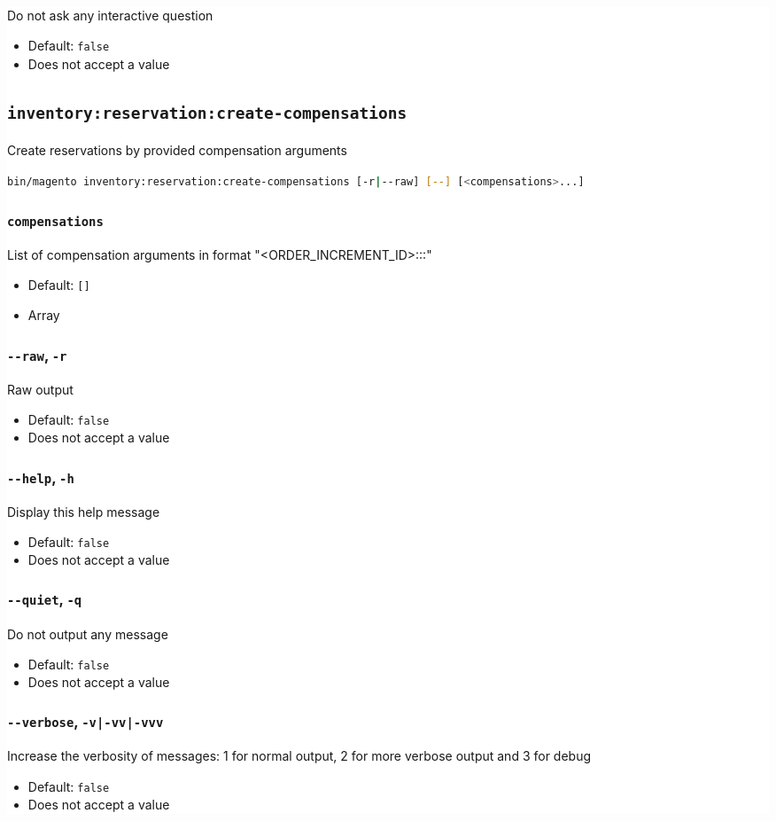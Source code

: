 Do not ask any interactive question
-  Default: `false`
-  Does not accept a value  

## `inventory:reservation:create-compensations`

Create reservations by provided compensation arguments

```bash
bin/magento inventory:reservation:create-compensations [-r|--raw] [--] [<compensations>...]
```

  

### `compensations`

List of compensation arguments in format "<ORDER_INCREMENT_ID>:<SKU>:<QUANTITY>:<STOCK-ID>"

-  Default: `[]`
   
-  Array   




### `--raw`, `-r`



Raw output
-  Default: `false`
-  Does not accept a value



### `--help`, `-h`



Display this help message
-  Default: `false`
-  Does not accept a value



### `--quiet`, `-q`



Do not output any message
-  Default: `false`
-  Does not accept a value



### `--verbose`, `-v|-vv|-vvv`



Increase the verbosity of messages: 1 for normal output, 2 for more verbose output and 3 for debug
-  Default: `false`
-  Does not accept a value
